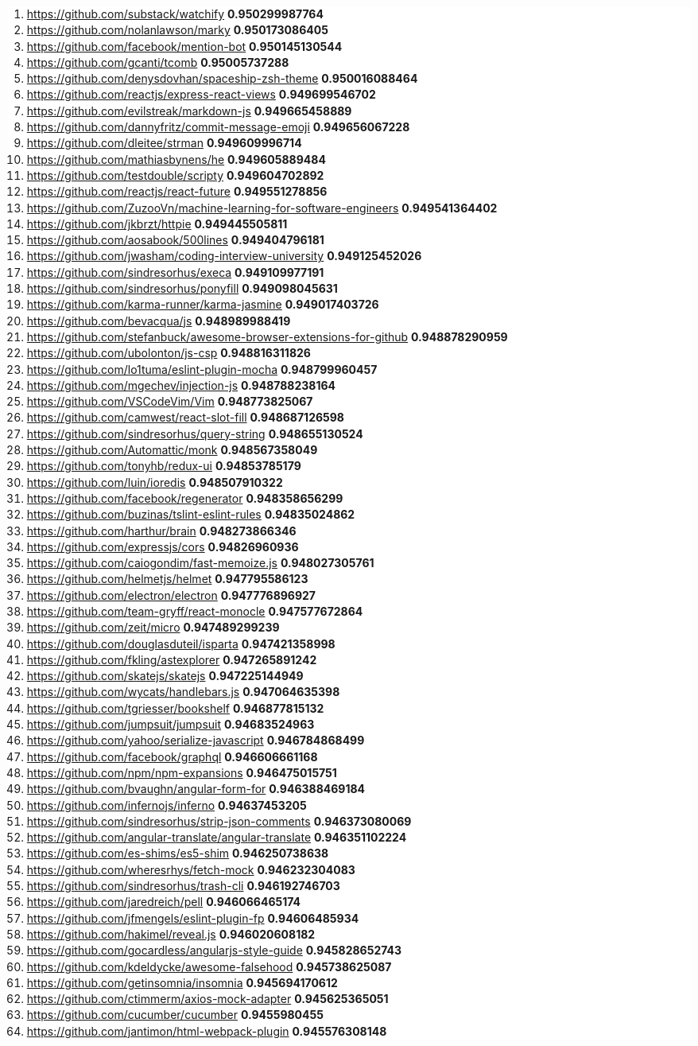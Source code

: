  1. https://github.com/substack/watchify **0.950299987764**
 1. https://github.com/nolanlawson/marky **0.950173086405**
 1. https://github.com/facebook/mention-bot **0.950145130544**
 1. https://github.com/gcanti/tcomb **0.95005737288**
 1. https://github.com/denysdovhan/spaceship-zsh-theme **0.950016088464**
 1. https://github.com/reactjs/express-react-views **0.949699546702**
 1. https://github.com/evilstreak/markdown-js **0.949665458889**
 1. https://github.com/dannyfritz/commit-message-emoji **0.949656067228**
 1. https://github.com/dleitee/strman **0.949609996714**
 1. https://github.com/mathiasbynens/he **0.949605889484**
 1. https://github.com/testdouble/scripty **0.949604702892**
 1. https://github.com/reactjs/react-future **0.949551278856**
 1. https://github.com/ZuzooVn/machine-learning-for-software-engineers **0.949541364402**
 1. https://github.com/jkbrzt/httpie **0.949445505811**
 1. https://github.com/aosabook/500lines **0.949404796181**
 1. https://github.com/jwasham/coding-interview-university **0.949125452026**
 1. https://github.com/sindresorhus/execa **0.949109977191**
 1. https://github.com/sindresorhus/ponyfill **0.949098045631**
 1. https://github.com/karma-runner/karma-jasmine **0.949017403726**
 1. https://github.com/bevacqua/js **0.948989988419**
 1. https://github.com/stefanbuck/awesome-browser-extensions-for-github **0.948878290959**
 1. https://github.com/ubolonton/js-csp **0.948816311826**
 1. https://github.com/lo1tuma/eslint-plugin-mocha **0.948799960457**
 1. https://github.com/mgechev/injection-js **0.948788238164**
 1. https://github.com/VSCodeVim/Vim **0.948773825067**
 1. https://github.com/camwest/react-slot-fill **0.948687126598**
 1. https://github.com/sindresorhus/query-string **0.948655130524**
 1. https://github.com/Automattic/monk **0.948567358049**
 1. https://github.com/tonyhb/redux-ui **0.94853785179**
 1. https://github.com/luin/ioredis **0.948507910322**
 1. https://github.com/facebook/regenerator **0.948358656299**
 1. https://github.com/buzinas/tslint-eslint-rules **0.94835024862**
 1. https://github.com/harthur/brain **0.948273866346**
 1. https://github.com/expressjs/cors **0.94826960936**
 1. https://github.com/caiogondim/fast-memoize.js **0.948027305761**
 1. https://github.com/helmetjs/helmet **0.947795586123**
 1. https://github.com/electron/electron **0.947776896927**
 1. https://github.com/team-gryff/react-monocle **0.947577672864**
 1. https://github.com/zeit/micro **0.947489299239**
 1. https://github.com/douglasduteil/isparta **0.947421358998**
 1. https://github.com/fkling/astexplorer **0.947265891242**
 1. https://github.com/skatejs/skatejs **0.947225144949**
 1. https://github.com/wycats/handlebars.js **0.947064635398**
 1. https://github.com/tgriesser/bookshelf **0.946877815132**
 1. https://github.com/jumpsuit/jumpsuit **0.94683524963**
 1. https://github.com/yahoo/serialize-javascript **0.946784868499**
 1. https://github.com/facebook/graphql **0.946606661168**
 1. https://github.com/npm/npm-expansions **0.946475015751**
 1. https://github.com/bvaughn/angular-form-for **0.946388469184**
 1. https://github.com/infernojs/inferno **0.94637453205**
 1. https://github.com/sindresorhus/strip-json-comments **0.946373080069**
 1. https://github.com/angular-translate/angular-translate **0.946351102224**
 1. https://github.com/es-shims/es5-shim **0.946250738638**
 1. https://github.com/wheresrhys/fetch-mock **0.946232304083**
 1. https://github.com/sindresorhus/trash-cli **0.946192746703**
 1. https://github.com/jaredreich/pell **0.946066465174**
 1. https://github.com/jfmengels/eslint-plugin-fp **0.94606485934**
 1. https://github.com/hakimel/reveal.js **0.946020608182**
 1. https://github.com/gocardless/angularjs-style-guide **0.945828652743**
 1. https://github.com/kdeldycke/awesome-falsehood **0.945738625087**
 1. https://github.com/getinsomnia/insomnia **0.945694170612**
 1. https://github.com/ctimmerm/axios-mock-adapter **0.945625365051**
 1. https://github.com/cucumber/cucumber **0.9455980455**
 1. https://github.com/jantimon/html-webpack-plugin **0.945576308148**